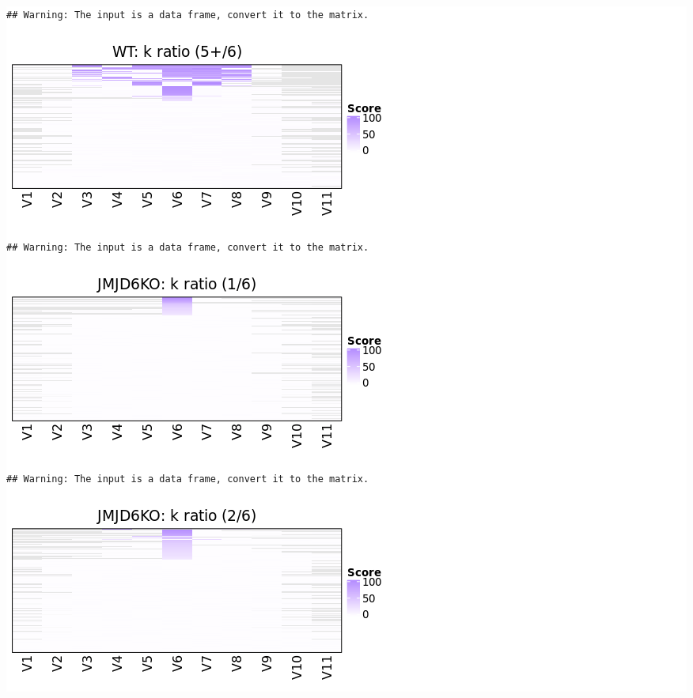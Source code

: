     ## Warning: The input is a data frame, convert it to the matrix.

![](j4-de-novo-data-analysis_files/figure-gfm/plot_data-5.png)

    ## Warning: The input is a data frame, convert it to the matrix.

![](j4-de-novo-data-analysis_files/figure-gfm/plot_data-6.png)

    ## Warning: The input is a data frame, convert it to the matrix.

![](j4-de-novo-data-analysis_files/figure-gfm/plot_data-7.png)
